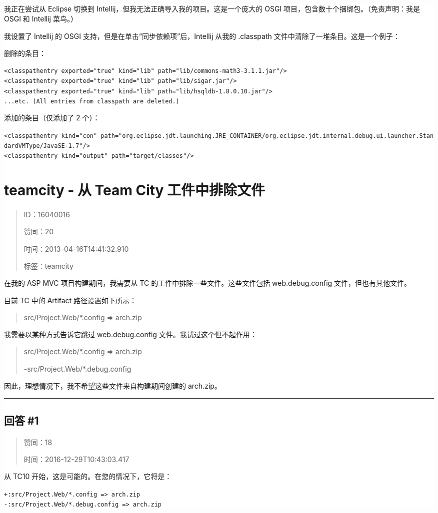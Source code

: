 我正在尝试从 Eclipse 切换到 Intellij，但我无法正确导入我的项目。这是一个庞大的 OSGI 项目，包含数十个捆绑包。（免责声明：我是 OSGI 和 Intellij 菜鸟。）

我设置了 Intellij 的 OSGI 支持，但是在单击“同步依赖项”后，Intellij 从我的 .classpath 文件中清除了一堆条目。这是一个例子：

删除的条目：

```
<classpathentry exported="true" kind="lib" path="lib/commons-math3-3.1.1.jar"/>
<classpathentry exported="true" kind="lib" path="lib/sigar.jar"/>
<classpathentry exported="true" kind="lib" path="lib/hsqldb-1.8.0.10.jar"/>
...etc. (All entries from classpath are deleted.) 
```

添加的条目（仅添加了 2 个）：

```
<classpathentry kind="con" path="org.eclipse.jdt.launching.JRE_CONTAINER/org.eclipse.jdt.internal.debug.ui.launcher.StandardVMType/JavaSE-1.7"/>
<classpathentry kind="output" path="target/classes"/> 
```

# teamcity - 从 Team City 工件中排除文件

> ID：16040016
> 
> 赞同：20
> 
> 时间：2013-04-16T14:41:32.910
> 
> 标签：teamcity

在我的 ASP MVC 项目构建期间，我需要从 TC 的工件中排除一些文件。这些文件包括 web.debug.config 文件，但也有其他文件。

目前 TC 中的 Artifact 路径设置如下所示：

> src/Project.Web/*.config => arch.zip

我需要以某种方式告诉它跳过 web.debug.config 文件。我试过这个但不起作用：

> src/Project.Web/*.config => arch.zip
> 
> -src/Project.Web/*.debug.config

因此，理想情况下，我不希望这些文件来自构建期间创建的 arch.zip。

* * *

## 回答 #1

> 赞同：18
> 
> 时间：2016-12-29T10:43:03.417

从 TC10 开始，这是可能的。在您的情况下，它将是：

```
+:src/Project.Web/*.config => arch.zip
-:src/Project.Web/*.debug.config => arch.zip 
```
